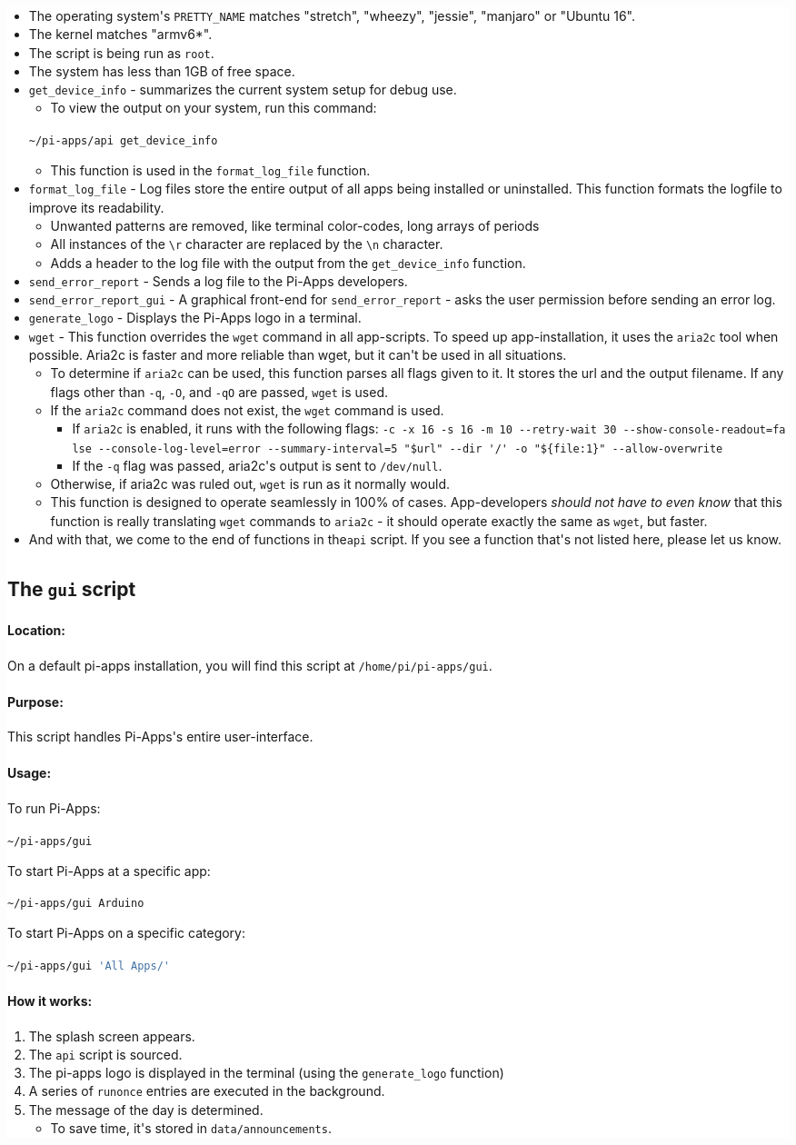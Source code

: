   - The operating system's `PRETTY_NAME` matches "stretch", "wheezy", "jessie", "manjaro" or "Ubuntu 16".
  - The kernel matches "armv6*".
  - The script is being run as `root`.
  - The system has less than 1GB of free space.
- `get_device_info` - summarizes the current system setup for debug use.
  - To view the output on your  system, run this command:
  ```
  ~/pi-apps/api get_device_info
  ```
  - This function is used in the `format_log_file` function.
- `format_log_file` - Log files store the entire output of all apps being installed or uninstalled. This function formats the logfile to improve its readability.
  - Unwanted patterns are removed, like terminal color-codes, long arrays of periods
  - All instances of the `\r` character are replaced by the `\n` character.
  - Adds a header to the log file with the output from the `get_device_info` function.
- `send_error_report` - Sends a log file to the Pi-Apps developers.
- `send_error_report_gui` - A graphical front-end for `send_error_report` - asks the user permission before sending an error log.
- `generate_logo` - Displays the Pi-Apps logo in a terminal.
- `wget` - This function overrides the `wget` command in all app-scripts. To speed up app-installation, it uses the `aria2c` tool when possible. Aria2c is faster and more reliable than wget, but it can't be used in all situations.
  - To determine if `aria2c` can be used, this function parses all flags given to it. It stores the url and the output filename. If any flags other than `-q`, `-O`, and `-qO` are passed, `wget` is used.
  - If the `aria2c` command does not exist, the `wget` command is used.
    - If `aria2c` is enabled, it runs with the following flags:
  `-c -x 16 -s 16 -m 10 --retry-wait 30 --show-console-readout=false --console-log-level=error --summary-interval=5 "$url" --dir '/' -o "${file:1}" --allow-overwrite`
    - If the `-q` flag was passed, aria2c's output is sent to `/dev/null`.
  - Otherwise, if aria2c was ruled out, `wget` is run as it normally would.
  - This function is designed to operate seamlessly in 100% of cases. App-developers *should not have to even know* that this function is really translating `wget` commands to `aria2c` - it should operate exactly the same as `wget`, but faster.
- And with that, we come to the end of functions in the`api` script. If you see a function that's not listed here, please let us know.
## The `gui` script
#### Location:
On a default pi-apps installation, you will find this script at `/home/pi/pi-apps/gui`. 
#### Purpose:
This script handles Pi-Apps's entire user-interface.
#### Usage:
To run Pi-Apps: 
```bash
~/pi-apps/gui
```
To start Pi-Apps at a specific app:
```bash
~/pi-apps/gui Arduino
```
To start Pi-Apps on a specific category:
```bash
~/pi-apps/gui 'All Apps/'
```
#### How it works:
1. The splash screen appears.
2. The `api` script is sourced.
3. The pi-apps logo is displayed in the terminal (using the `generate_logo` function)
4. A series of `runonce` entries are executed in the background.
5. The message of the day is determined.
    - To save time, it's stored in `data/announcements`.